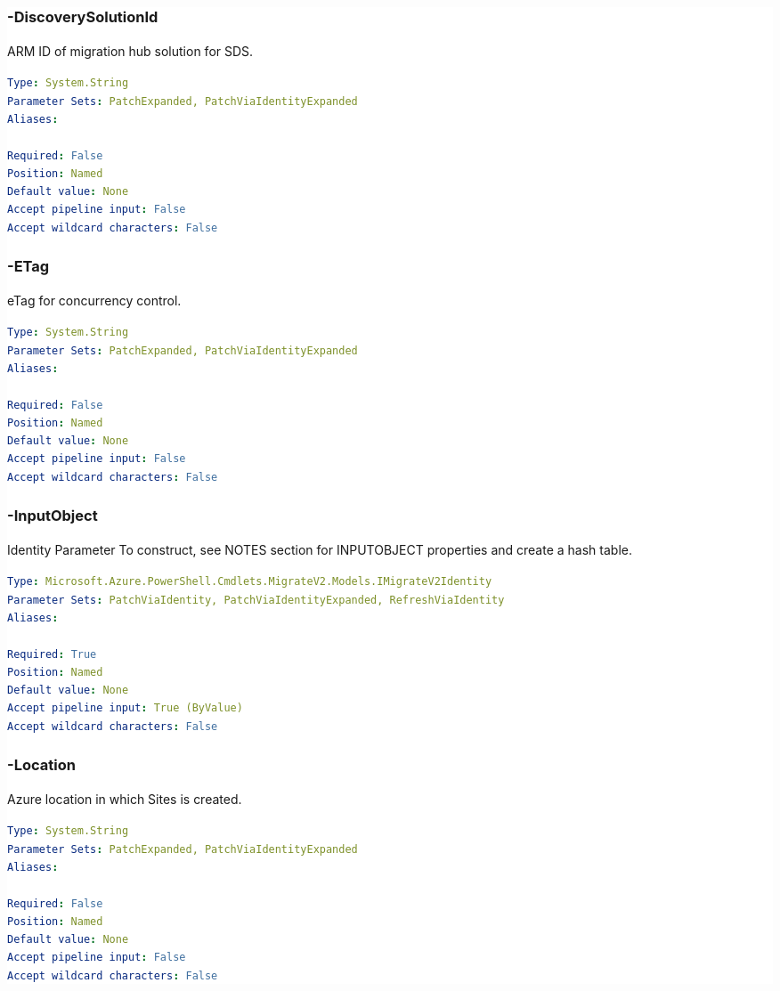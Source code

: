 ### -DiscoverySolutionId
ARM ID of migration hub solution for SDS.

```yaml
Type: System.String
Parameter Sets: PatchExpanded, PatchViaIdentityExpanded
Aliases:

Required: False
Position: Named
Default value: None
Accept pipeline input: False
Accept wildcard characters: False
```

### -ETag
eTag for concurrency control.

```yaml
Type: System.String
Parameter Sets: PatchExpanded, PatchViaIdentityExpanded
Aliases:

Required: False
Position: Named
Default value: None
Accept pipeline input: False
Accept wildcard characters: False
```

### -InputObject
Identity Parameter
To construct, see NOTES section for INPUTOBJECT properties and create a hash table.

```yaml
Type: Microsoft.Azure.PowerShell.Cmdlets.MigrateV2.Models.IMigrateV2Identity
Parameter Sets: PatchViaIdentity, PatchViaIdentityExpanded, RefreshViaIdentity
Aliases:

Required: True
Position: Named
Default value: None
Accept pipeline input: True (ByValue)
Accept wildcard characters: False
```

### -Location
Azure location in which Sites is created.

```yaml
Type: System.String
Parameter Sets: PatchExpanded, PatchViaIdentityExpanded
Aliases:

Required: False
Position: Named
Default value: None
Accept pipeline input: False
Accept wildcard characters: False
```
